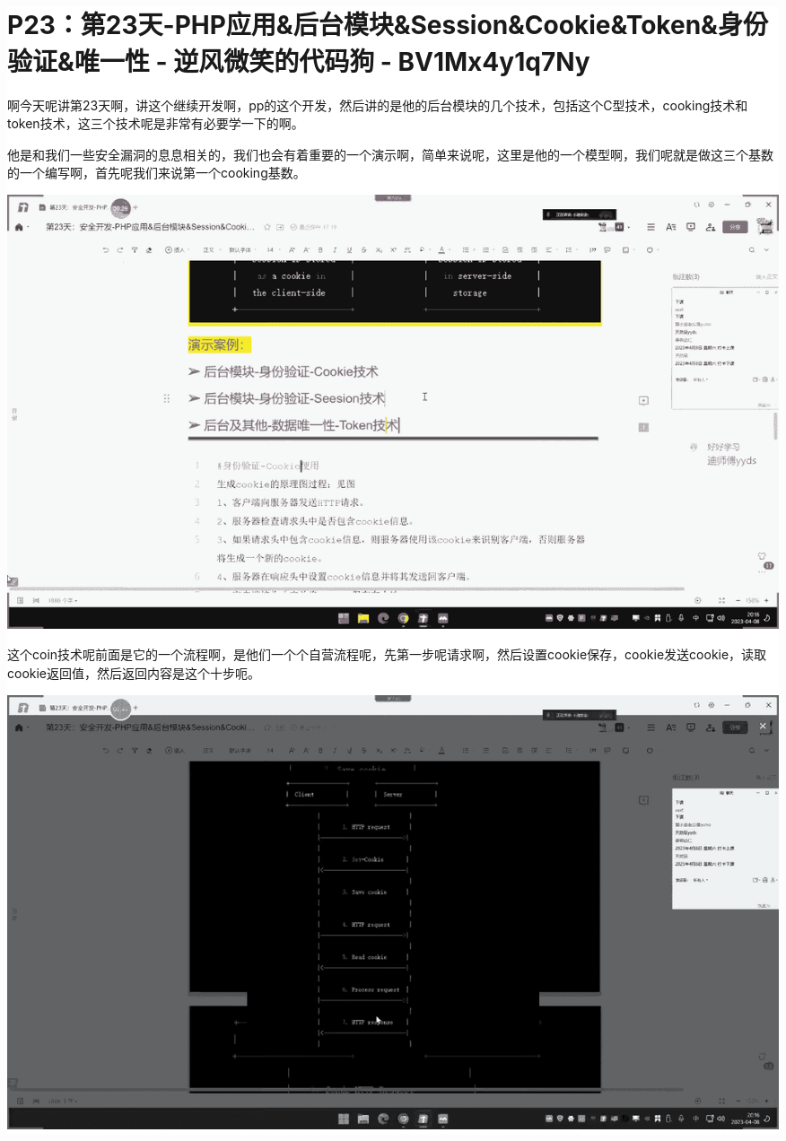 # P23：第23天-PHP应用&后台模块&Session&Cookie&Token&身份验证&唯一性 - 逆风微笑的代码狗 - BV1Mx4y1q7Ny

啊今天呢讲第23天啊，讲这个继续开发啊，pp的这个开发，然后讲的是他的后台模块的几个技术，包括这个C型技术，cooking技术和token技术，这三个技术呢是非常有必要学一下的啊。

他是和我们一些安全漏洞的息息相关的，我们也会有着重要的一个演示啊，简单来说呢，这里是他的一个模型啊，我们呢就是做这三个基数的一个编写啊，首先呢我们来说第一个cooking基数。



![](img/98cd56e0aa66705d6a7914d44da5fdd7_1.png)

这个coin技术呢前面是它的一个流程啊，是他们一个个自营流程呢，先第一步呢请求啊，然后设置cookie保存，cookie发送cookie，读取cookie返回值，然后返回内容是这个十步呃。



![](img/98cd56e0aa66705d6a7914d44da5fdd7_3.png)
